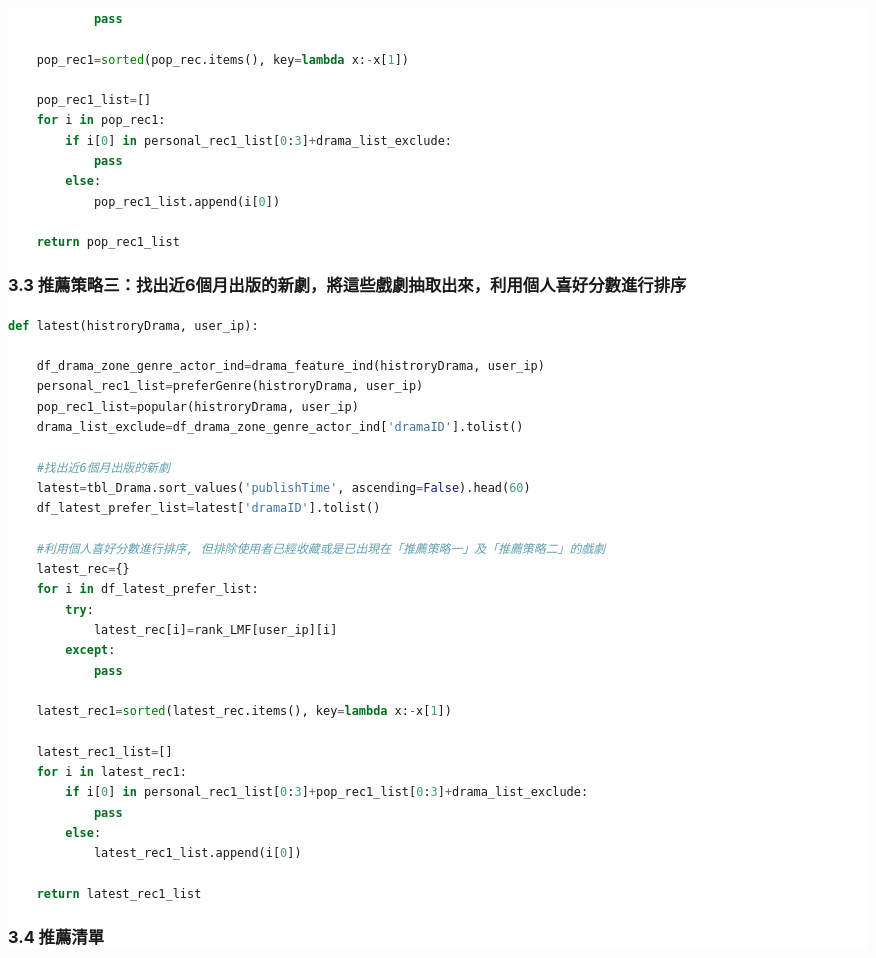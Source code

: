 ```python
            pass

    pop_rec1=sorted(pop_rec.items(), key=lambda x:-x[1])

    pop_rec1_list=[]
    for i in pop_rec1:
        if i[0] in personal_rec1_list[0:3]+drama_list_exclude:
            pass
        else:
            pop_rec1_list.append(i[0])

    return pop_rec1_list
```

### 3.3 推薦策略三：找出近6個月出版的新劇，將這些戲劇抽取出來，利用個人喜好分數進行排序


```python
def latest(histroryDrama, user_ip):
    
    df_drama_zone_genre_actor_ind=drama_feature_ind(histroryDrama, user_ip)
    personal_rec1_list=preferGenre(histroryDrama, user_ip)
    pop_rec1_list=popular(histroryDrama, user_ip)
    drama_list_exclude=df_drama_zone_genre_actor_ind['dramaID'].tolist()
    
    #找出近6個月出版的新劇
    latest=tbl_Drama.sort_values('publishTime', ascending=False).head(60)
    df_latest_prefer_list=latest['dramaID'].tolist()
    
    #利用個人喜好分數進行排序, 但排除使用者已經收藏或是已出現在「推薦策略一」及「推薦策略二」的戲劇
    latest_rec={}
    for i in df_latest_prefer_list:
        try:
            latest_rec[i]=rank_LMF[user_ip][i]       
        except:
            pass

    latest_rec1=sorted(latest_rec.items(), key=lambda x:-x[1])
    
    latest_rec1_list=[]
    for i in latest_rec1:
        if i[0] in personal_rec1_list[0:3]+pop_rec1_list[0:3]+drama_list_exclude:
            pass
        else:
            latest_rec1_list.append(i[0])

    return latest_rec1_list
```

### 3.4 推薦清單

